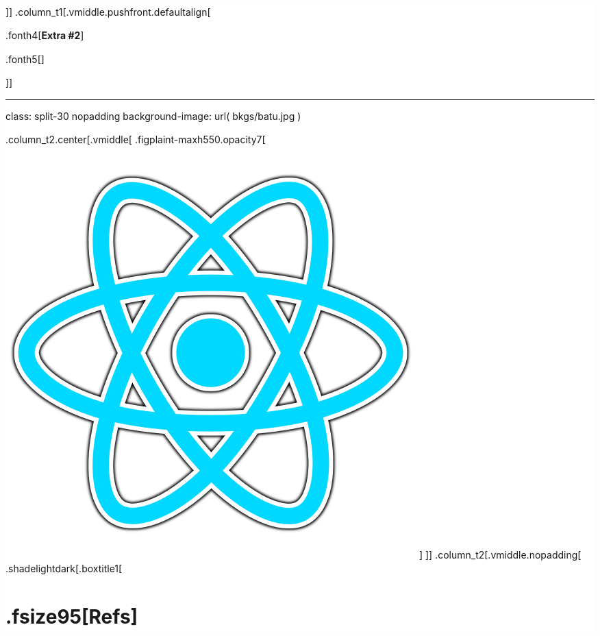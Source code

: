 
]]
.column_t1[.vmiddle.pushfront.defaultalign[

.fonth4[**Extra \#2**]




.fonth5[]


]]


---
class: split-30 nopadding
background-image: url( bkgs/batu.jpg )

.column_t2.center[.vmiddle[
.figplaint-maxh550.opacity7[
![]( images/react.png)
]
]]
.column_t2[.vmiddle.nopadding[
.shadelightdark[.boxtitle1[
### 
# .fsize95[Refs]
